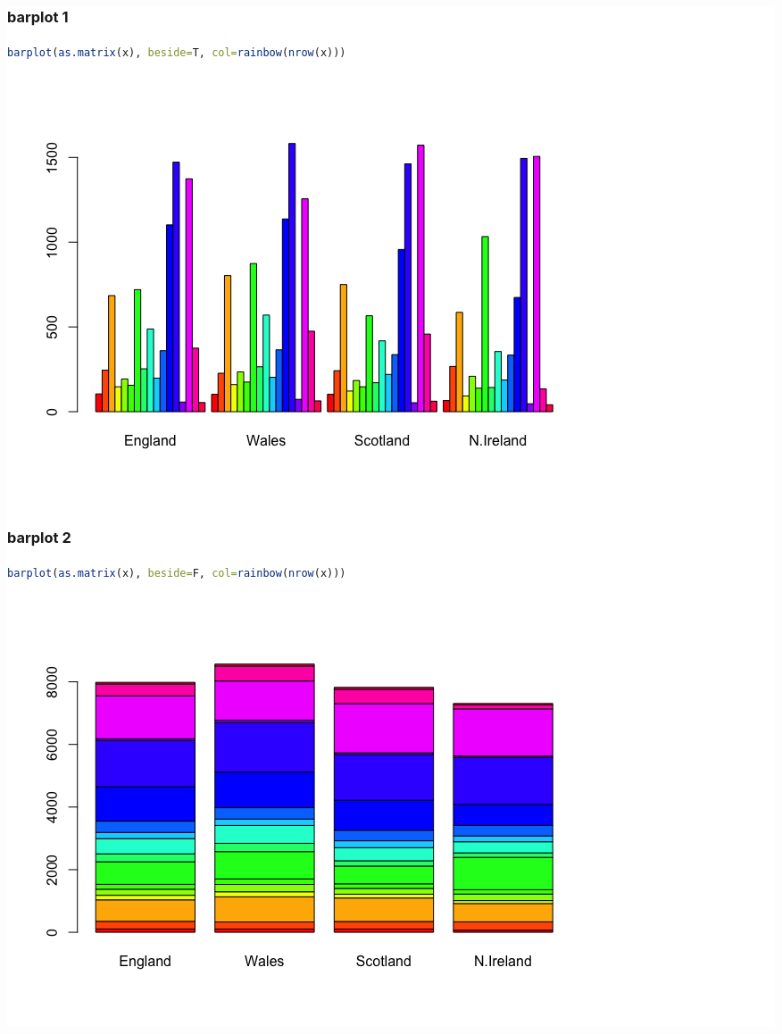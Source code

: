 ### barplot 1

``` r
barplot(as.matrix(x), beside=T, col=rainbow(nrow(x)))
```

![](lab07_files/figure-commonmark/unnamed-chunk-19-1.png)

### barplot 2

``` r
barplot(as.matrix(x), beside=F, col=rainbow(nrow(x)))
```

![](lab07_files/figure-commonmark/unnamed-chunk-20-1.png)
